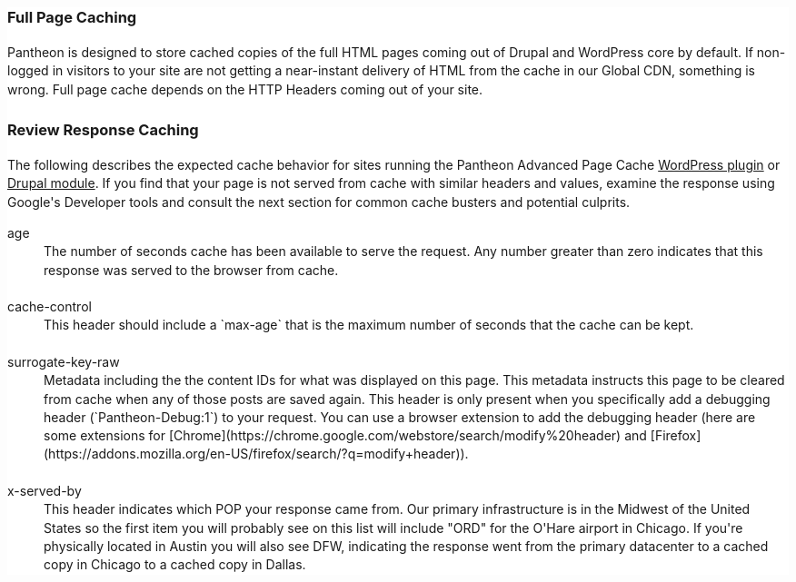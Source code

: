 ### Full Page Caching

Pantheon is designed to store cached copies of the full HTML pages coming out of Drupal and WordPress core by default. If non-logged in visitors to your site are not getting a near-instant delivery of HTML from the cache in our Global CDN, something is wrong. Full page cache depends on the HTTP Headers coming out of your site.

### Review Response Caching
The following describes the expected cache behavior for sites running the Pantheon Advanced Page Cache [WordPress plugin](https://wordpress.org/plugins/pantheon-advanced-page-cache/) or [Drupal module](https://www.drupal.org/project/pantheon_advanced_page_cache). If you find that your page is not served from cache with similar headers and values, examine the response using Google's Developer tools and consult the next section for common cache busters and potential culprits.

<dt>age</dt>
<dd >The number of seconds cache has been available to serve the request. Any number greater than zero indicates that this response was served to the browser from cache.</dd>
<br />
<dt>cache-control</dt>
<dd >This header should include a `max-age` that is the maximum number of seconds that the cache can be kept.</dd>
<br />
<dt>surrogate-key-raw</dt>
<dd>Metadata including the the content IDs for what was displayed on this page. This metadata instructs this page to be cleared from cache when any of those posts are saved again. This header is only present when you specifically add a debugging header (`Pantheon-Debug:1`) to your request. You can use a browser extension to add the debugging header (here are some extensions for [Chrome](https://chrome.google.com/webstore/search/modify%20header) and [Firefox](https://addons.mozilla.org/en-US/firefox/search/?q=modify+header)).</dd>
<br />
<dt>x-served-by</dt>
<dd>This header indicates which POP your response came from. Our primary infrastructure is in the Midwest of the United States so the first item you will probably see on this list will include "ORD" for the O'Hare airport in Chicago. If you're physically located in Austin you will also see DFW, indicating the response went from the primary datacenter to a cached copy in Chicago to a cached copy in Dallas.</dd>
